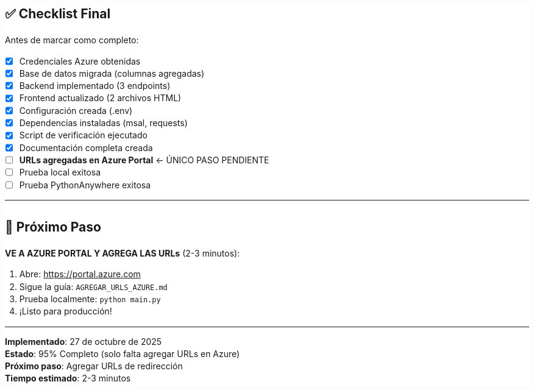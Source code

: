 ## ✅ Checklist Final

Antes de marcar como completo:

- [x] Credenciales Azure obtenidas
- [x] Base de datos migrada (columnas agregadas)
- [x] Backend implementado (3 endpoints)
- [x] Frontend actualizado (2 archivos HTML)
- [x] Configuración creada (.env)
- [x] Dependencias instaladas (msal, requests)
- [x] Script de verificación ejecutado
- [x] Documentación completa creada
- [ ] **URLs agregadas en Azure Portal** ← ÚNICO PASO PENDIENTE
- [ ] Prueba local exitosa
- [ ] Prueba PythonAnywhere exitosa

---

## 🎉 Próximo Paso

**VE A AZURE PORTAL Y AGREGA LAS URLs** (2-3 minutos):

1. Abre: https://portal.azure.com
2. Sigue la guía: `AGREGAR_URLS_AZURE.md`
3. Prueba localmente: `python main.py`
4. ¡Listo para producción!

---

**Implementado**: 27 de octubre de 2025  
**Estado**: 95% Completo (solo falta agregar URLs en Azure)  
**Próximo paso**: Agregar URLs de redirección  
**Tiempo estimado**: 2-3 minutos
